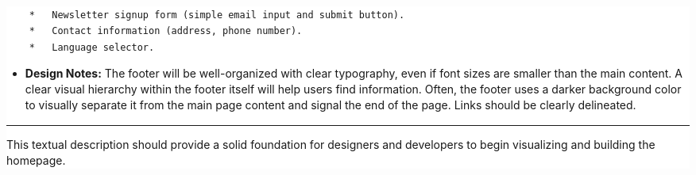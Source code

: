         *   Newsletter signup form (simple email input and submit button).
        *   Contact information (address, phone number).
        *   Language selector.
*   **Design Notes:** The footer will be well-organized with clear typography, even if font sizes are smaller than the main content. A clear visual hierarchy within the footer itself will help users find information. Often, the footer uses a darker background color to visually separate it from the main page content and signal the end of the page. Links should be clearly delineated.

---
This textual description should provide a solid foundation for designers and developers to begin visualizing and building the homepage.
